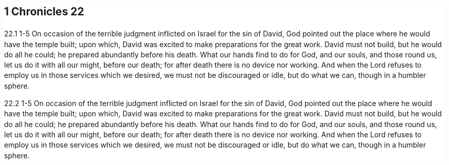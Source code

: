 ## 1 Chronicles 22

22.1 1-5 On occasion of the terrible judgment inflicted on Israel for the sin of David, God pointed out the place where he would have the temple built; upon which, David was excited to make preparations for the great work. David must not build, but he would do all he could; he prepared abundantly before his death. What our hands find to do for God, and our souls, and those round us, let us do it with all our might, before our death; for after death there is no device nor working. And when the Lord refuses to employ us in those services which we desired, we must not be discouraged or idle, but do what we can, though in a humbler sphere.

22.2 1-5 On occasion of the terrible judgment inflicted on Israel for the sin of David, God pointed out the place where he would have the temple built; upon which, David was excited to make preparations for the great work. David must not build, but he would do all he could; he prepared abundantly before his death. What our hands find to do for God, and our souls, and those round us, let us do it with all our might, before our death; for after death there is no device nor working. And when the Lord refuses to employ us in those services which we desired, we must not be discouraged or idle, but do what we can, though in a humbler sphere.


